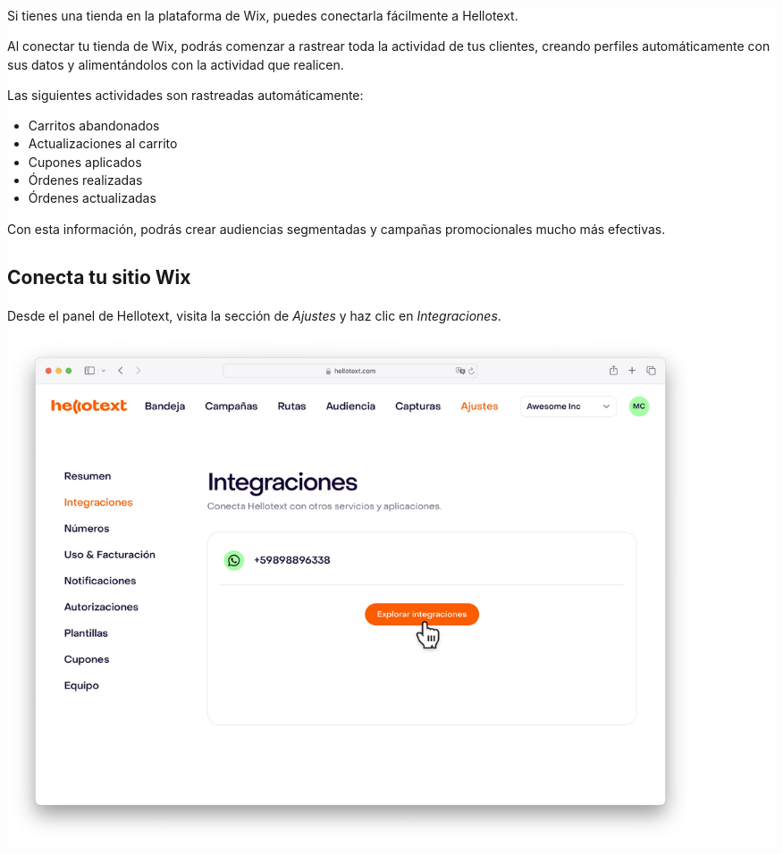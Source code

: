 Si tienes una tienda en la plataforma de Wix, puedes conectarla fácilmente a Hellotext.

Al conectar tu tienda de Wix, podrás comenzar a rastrear toda la actividad de tus clientes, creando perfiles automáticamente con sus datos y alimentándolos con la actividad que realicen. 

Las siguientes actividades son rastreadas automáticamente:

* Carritos abandonados
* Actualizaciones al carrito
* Cupones aplicados
* Órdenes realizadas
* Órdenes actualizadas

Con esta información, podrás crear audiencias segmentadas y campañas promocionales mucho más efectivas.

## Conecta tu sitio Wix

Desde el panel de Hellotext, visita la sección de *Ajustes* y haz clic en *Integraciones*.

<img src="images/integrations/wix/es/integrations.jpeg" alt="" width="768" />
